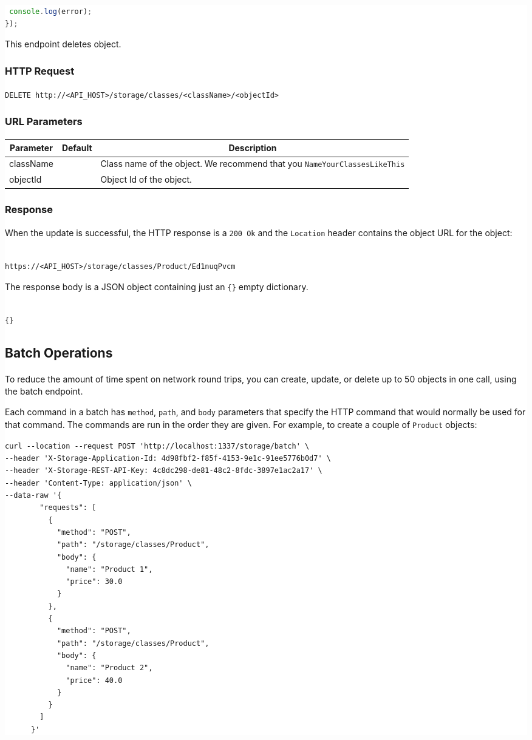 ```javascript
 console.log(error);
});
```

This endpoint deletes object.

### HTTP Request

`DELETE http://<API_HOST>/storage/classes/<className>/<objectId>`

### URL Parameters

Parameter | Default | Description
--------- | ------- | -----------
className |      | Class name of the object. We recommend that you `NameYourClassesLikeThis`
objectId |      | Object Id of the object.

### Response
When the update is successful, the HTTP response is a `200 Ok` and the `Location` header contains the object URL for the object:

<code>
https://&lt;API_HOST&gt;/storage/classes/Product/Ed1nuqPvcm
</code>

The response body is a JSON object containing just an `{}` empty dictionary.

<code>
{}
</code>

## Batch Operations

To reduce the amount of time spent on network round trips, you can create, update, or delete up to 50 objects in one call, using the batch endpoint.

Each command in a batch has `method`, `path`, and `body` parameters that specify the HTTP command that would normally be used for that command. The commands are run in the order they are given. For example, to create a couple of `Product` objects:

```shell
curl --location --request POST 'http://localhost:1337/storage/batch' \
--header 'X-Storage-Application-Id: 4d98fbf2-f85f-4153-9e1c-91ee5776b0d7' \
--header 'X-Storage-REST-API-Key: 4c8dc298-de81-48c2-8fdc-3897e1ac2a17' \
--header 'Content-Type: application/json' \
--data-raw '{
        "requests": [
          {
            "method": "POST",
            "path": "/storage/classes/Product",
            "body": {
              "name": "Product 1",
              "price": 30.0
            }
          },
          {
            "method": "POST",
            "path": "/storage/classes/Product",
            "body": {
              "name": "Product 2",
              "price": 40.0
            }
          }
        ]
      }'
```